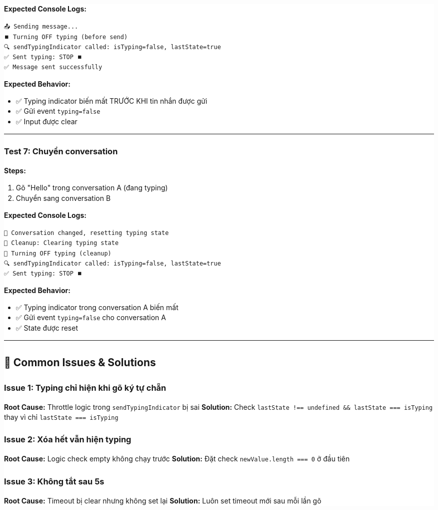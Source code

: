 **Expected Console Logs:**
```
📤 Sending message...
⏹️ Turning OFF typing (before send)
🔍 sendTypingIndicator called: isTyping=false, lastState=true
✅ Sent typing: STOP ⏹️
✅ Message sent successfully
```

**Expected Behavior:**
- ✅ Typing indicator biến mất TRƯỚC KHI tin nhắn được gửi
- ✅ Gửi event `typing=false`
- ✅ Input được clear

---

### Test 7: Chuyển conversation
**Steps:**
1. Gõ "Hello" trong conversation A (đang typing)
2. Chuyển sang conversation B

**Expected Console Logs:**
```
🔄 Conversation changed, resetting typing state
🧹 Cleanup: Clearing typing state
🛑 Turning OFF typing (cleanup)
🔍 sendTypingIndicator called: isTyping=false, lastState=true
✅ Sent typing: STOP ⏹️
```

**Expected Behavior:**
- ✅ Typing indicator trong conversation A biến mất
- ✅ Gửi event `typing=false` cho conversation A
- ✅ State được reset

---

## 🐛 Common Issues & Solutions

### Issue 1: Typing chỉ hiện khi gõ ký tự chẵn
**Root Cause:** Throttle logic trong `sendTypingIndicator` bị sai
**Solution:** Check `lastState !== undefined && lastState === isTyping` thay vì chỉ `lastState === isTyping`

### Issue 2: Xóa hết vẫn hiện typing
**Root Cause:** Logic check empty không chạy trước
**Solution:** Đặt check `newValue.length === 0` ở đầu tiên

### Issue 3: Không tắt sau 5s
**Root Cause:** Timeout bị clear nhưng không set lại
**Solution:** Luôn set timeout mới sau mỗi lần gõ
